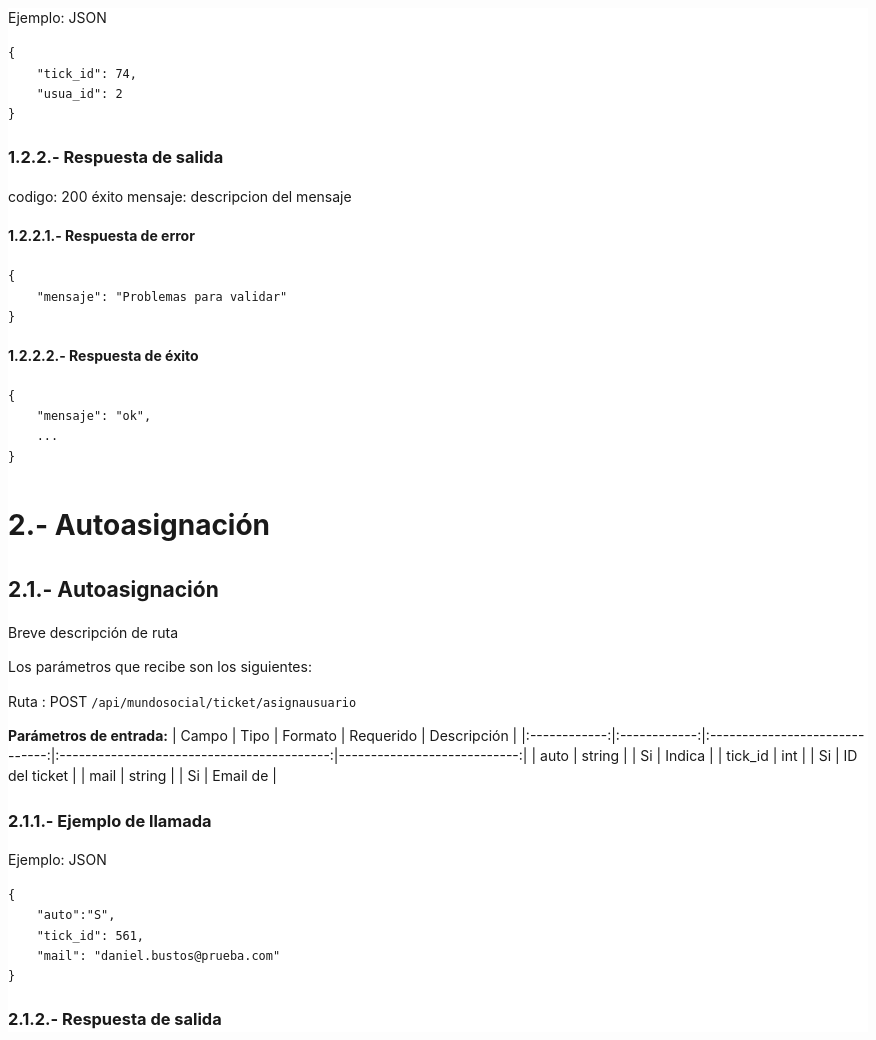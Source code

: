 Ejemplo: JSON 

	{
        "tick_id": 74,
        "usua_id": 2
	}

### 1.2.2.- Respuesta de salida

codigo: 200 éxito mensaje: descripcion del mensaje

#### 1.2.2.1.- Respuesta de error

	{
        "mensaje": "Problemas para validar"
    } 
  
#### 1.2.2.2.- Respuesta de éxito

	{
        "mensaje": "ok",
        ...
    }


# 2.- Autoasignación
## 2.1.- Autoasignación
Breve descripción de ruta

Los parámetros que recibe son los siguientes:

Ruta : POST `/api/mundosocial/ticket/asignausuario`

**Parámetros de entrada:**
| Campo        |  Tipo        | Formato                        |     Requerido                              |             Descripción     |
|:------------:|:------------:|:------------------------------:|:------------------------------------------:|----------------------------:|
| auto         | string       |                                | Si                                         | Indica                      |
| tick_id      | int          |                                | Si                                         | ID del ticket    |
| mail         | string       |                                | Si                                         | Email de                    |

### 2.1.1.- Ejemplo de llamada

Ejemplo: JSON 

	{
        "auto":"S",
        "tick_id": 561,
        "mail": "daniel.bustos@prueba.com"
	}

### 2.1.2.- Respuesta de salida
